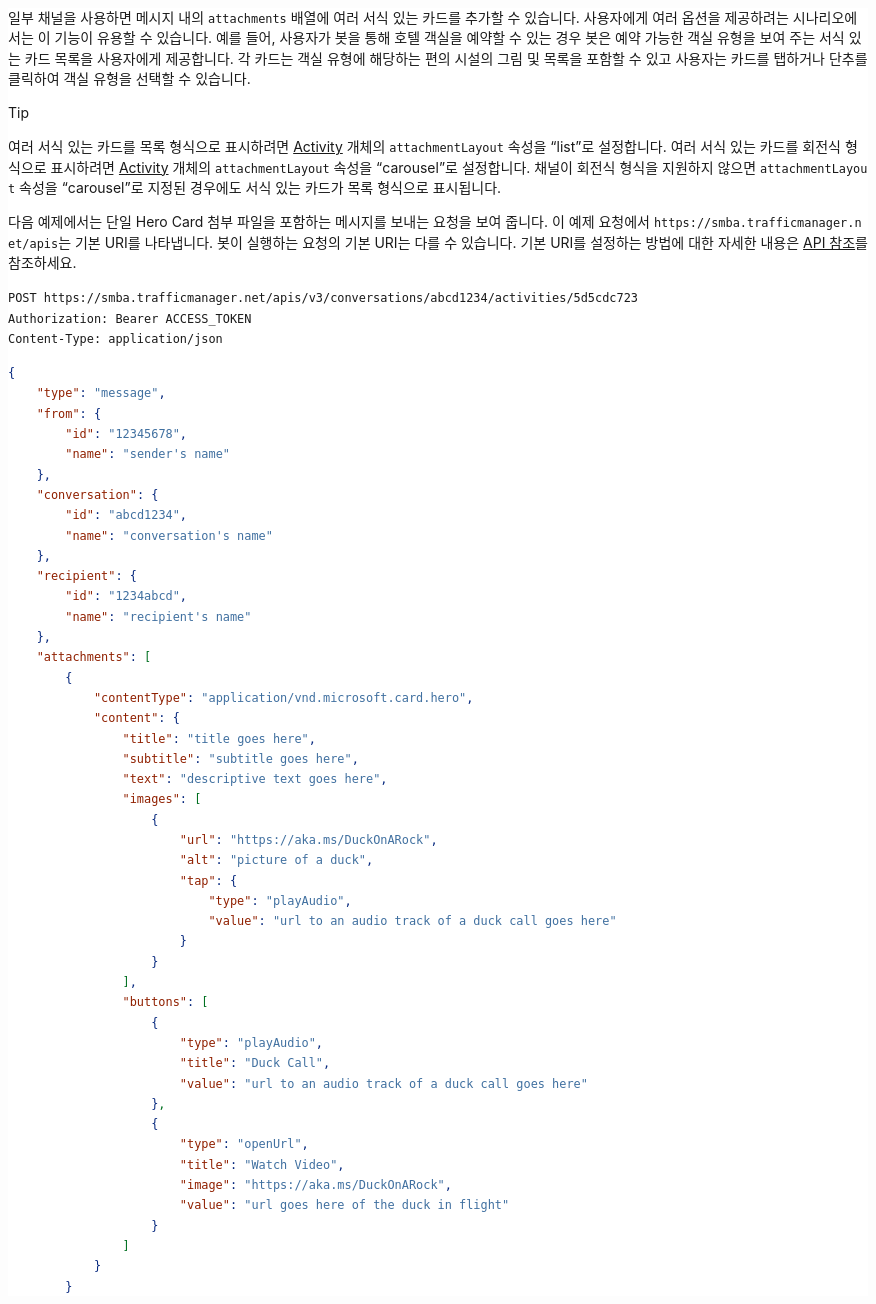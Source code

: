 일부 채널을 사용하면 메시지 내의 `attachments` 배열에 여러 서식 있는 카드를 추가할 수 있습니다. 사용자에게 여러 옵션을 제공하려는 시나리오에서는 이 기능이 유용할 수 있습니다. 예를 들어, 사용자가 봇을 통해 호텔 객실을 예약할 수 있는 경우 봇은 예약 가능한 객실 유형을 보여 주는 서식 있는 카드 목록을 사용자에게 제공합니다. 각 카드는 객실 유형에 해당하는 편의 시설의 그림 및 목록을 포함할 수 있고 사용자는 카드를 탭하거나 단추를 클릭하여 객실 유형을 선택할 수 있습니다.

> [!TIP]
> 여러 서식 있는 카드를 목록 형식으로 표시하려면 [Activity][Activity] 개체의 `attachmentLayout` 속성을 “list”로 설정합니다. 여러 서식 있는 카드를 회전식 형식으로 표시하려면 [Activity][Activity] 개체의 `attachmentLayout` 속성을 “carousel”로 설정합니다. 채널이 회전식 형식을 지원하지 않으면 `attachmentLayout` 속성을 “carousel”로 지정된 경우에도 서식 있는 카드가 목록 형식으로 표시됩니다.

다음 예제에서는 단일 Hero Card 첨부 파일을 포함하는 메시지를 보내는 요청을 보여 줍니다. 이 예제 요청에서 `https://smba.trafficmanager.net/apis`는 기본 URI를 나타냅니다. 봇이 실행하는 요청의 기본 URI는 다를 수 있습니다. 기본 URI를 설정하는 방법에 대한 자세한 내용은 [API 참조](bot-framework-rest-connector-api-reference.md#base-uri)를 참조하세요.

```http
POST https://smba.trafficmanager.net/apis/v3/conversations/abcd1234/activities/5d5cdc723 
Authorization: Bearer ACCESS_TOKEN
Content-Type: application/json
```

```json
{
    "type": "message",
    "from": {
        "id": "12345678",
        "name": "sender's name"
    },
    "conversation": {
        "id": "abcd1234",
        "name": "conversation's name"
    },
    "recipient": {
        "id": "1234abcd",
        "name": "recipient's name"
    },
    "attachments": [
        {
            "contentType": "application/vnd.microsoft.card.hero",
            "content": {
                "title": "title goes here",
                "subtitle": "subtitle goes here",
                "text": "descriptive text goes here",
                "images": [
                    {
                        "url": "https://aka.ms/DuckOnARock",
                        "alt": "picture of a duck",
                        "tap": {
                            "type": "playAudio",
                            "value": "url to an audio track of a duck call goes here"
                        }
                    }
                ],
                "buttons": [
                    {
                        "type": "playAudio",
                        "title": "Duck Call",
                        "value": "url to an audio track of a duck call goes here"
                    },
                    {
                        "type": "openUrl",
                        "title": "Watch Video",
                        "image": "https://aka.ms/DuckOnARock",
                        "value": "url goes here of the duck in flight"
                    }
                ]
            }
        }
```

[ChannelInspector]: ../bot-service-channel-inspector.md
[animationCard]: bot-framework-rest-connector-api-reference.md#animationcard-object
[audioCard]: bot-framework-rest-connector-api-reference.md#audiocard-object
[heroCard]: bot-framework-rest-connector-api-reference.md#herocard-object
[thumbnailCard]: bot-framework-rest-connector-api-reference.md#thumbnailcard-object
[receiptCard]: bot-framework-rest-connector-api-reference.md#receiptcard-object
[signinCard]: bot-framework-rest-connector-api-reference.md#signincard-object
[videoCard]: bot-framework-rest-connector-api-reference.md#videocard-object
[CardAction]: bot-framework-rest-connector-api-reference.md#cardaction-object
[Activity]: bot-framework-rest-connector-api-reference.md#activity-object
[Attachment]: bot-framework-rest-connector-api-reference.md#attachment-object
